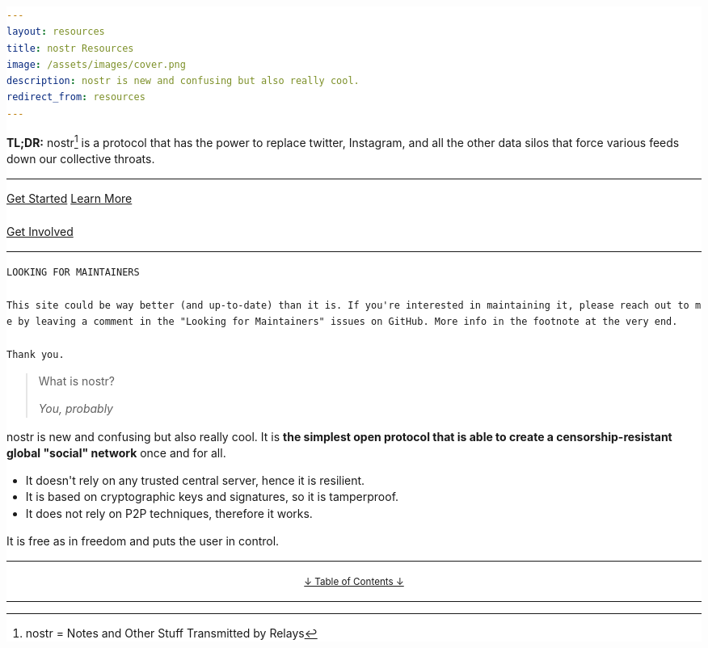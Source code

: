 ```yaml
---
layout: resources
title: nostr Resources
image: /assets/images/cover.png
description: nostr is new and confusing but also really cool.
redirect_from: resources
---
```


**TL;DR:** nostr[^fn-nostr] is a protocol that has the power to replace twitter,
Instagram, and all the other data silos that force various feeds down our
collective throats.

[^fn-nostr]: nostr = Notes and Other Stuff Transmitted by Relays

---

<div class="action-buttons">
  <div class="button button-black button-medium">
    <a href="#get-started"><i class="fa-solid fa-rocket"></i> Get Started</a>
    <a href="#learn-more"><i class="fa-solid fa-book-open-reader"></i> Learn More</a>
  </div>
  <br/>
  <a href="#get-involved"><i class="fab fa-github"></i> Get Involved</a>
</div>

---

```
LOOKING FOR MAINTAINERS

This site could be way better (and up-to-date) than it is. If you're interested in maintaining it, please reach out to me by leaving a comment in the "Looking for Maintainers" issues on GitHub. More info in the footnote at the very end.

Thank you.
```

> What is nostr?
>
><cite>You, probably</cite>

nostr is new and confusing but also really cool. It is **the simplest open protocol that is able to create a
censorship-resistant global "social" network** once and for all.

- It doesn't rely on any trusted central server, hence it is resilient.
- It is based on cryptographic keys and signatures, so it is tamperproof.
- It does not rely on P2P techniques, therefore it works.

It is free as in freedom and puts the user in control.

---

<center>
  <p><small><a href="#toc">↓ Table of Contents ↓</a></small></p>
</center>

---

[br]: https://bitcoin-resources.com/
[kdy]: https://coracle.social/nevent1qqs2f66rxmq5xdcpfc4mdzded083zse8qy2mnqkayyvtzruknqmuf3gzyphydppzm7m554ecwq4gsgaek2qk32atse2l4t9ks57dpms4mmhfxaaw0q4
[^fn-keys]: There's also the [damus.io/key](https://damus.io/key/) but DO NOT use it for private key conversions. Don't paste your private key into websites. Just don't.
[^fn-xss]: You have to trust whoever is running the website, obviously, and some clients are vulnerable to XSS attacks. A lot of people got rekt already, and had to re-build their nostr identity because of it.
[Amber]: https://github.com/greenart7c3/Amber?tab=readme-ov-file#download-and-install
[^bip85]: [BIP-85](https://bip85.com/) is an option, for example.
[^nostros]: [KoalaSat/nostros](https://github.com/KoalaSat/nostros)
[^voyage]: [dluvian/Voyage](https://github.com/dluvian/voyage)
[^fn-mac]: Apple Silicone only (M1 or M2 chip)
[^fn-fork]: Fork with small modifications/fixes: [Install a nostr relay](https://www.massmux.com/install-a-nostr-relay/)
[^fn-quotenote]: How's that for a tongue twister?
[^fn-lfm]: As mentioned above, this site could be way better (and up-to-date) than it is. If you're interested in maintaining it, please leave a comment in the "[Looking for Maintainers][lfm]" issues on GitHub: [nostr-resources/issues/62][lfm]
[lfm]: https://github.com/nostr-resources/nostr-resources.github.io/issues/62